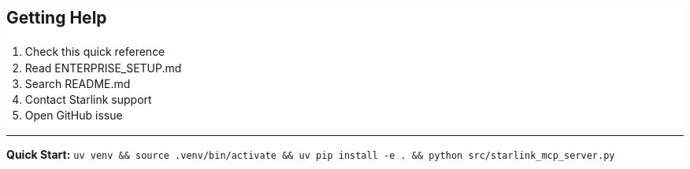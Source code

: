 ## Getting Help

1. Check this quick reference
2. Read ENTERPRISE_SETUP.md
3. Search README.md
4. Contact Starlink support
5. Open GitHub issue

---

**Quick Start:** `uv venv && source .venv/bin/activate && uv pip install -e . && python src/starlink_mcp_server.py`
